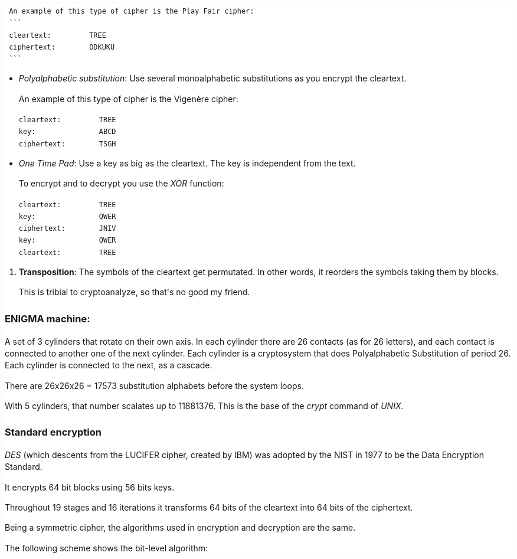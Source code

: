      An example of this type of cipher is the Play Fair cipher:
     ```
     cleartext:         TREE
     ciphertext:        ODKUKU
     ```
   * *Polyalphabetic substitution*: Use several monoalphabetic substitutions as you encrypt the cleartext.

     An example of this type of cipher is the Vigenère cipher:
     ```
     cleartext:         TREE
     key:               ABCD
     ciphertext:        TSGH
     ```
   * *One Time Pad*: Use a key as big as the cleartext. The key is independent from the text.

     To encrypt and to decrypt you use the *XOR* function:
     ```
     cleartext:         TREE
     key:               QWER
     ciphertext:        JNIV
     key:               QWER
     cleartext:         TREE
     ```
1. **Transposition**: The symbols of the cleartext get permutated. In other words, it reorders the symbols taking them by blocks.

   This is tribial to cryptoanalyze, so that's no good my friend.

### ENIGMA machine:

A set of 3 cylinders that rotate on their own axis. In each cylinder there are 26 contacts (as for 26 letters), and each contact is connected to another one of the next cylinder. Each cylinder is a cryptosystem that does Polyalphabetic Substitution of period 26. Each cylinder is connected to the next, as a cascade.

There are 26x26x26 = 17573 substitution alphabets before the system loops.

With 5 cylinders, that number scalates up to 11881376. This is the base of the *crypt* command of *UNIX*.

### Standard encryption

*DES* (which descents from the LUCIFER cipher, created by IBM) was adopted by the NIST in 1977 to be the Data Encryption Standard.

It encrypts 64 bit blocks using 56 bits keys.

Throughout 19 stages and 16 iterations it transforms 64 bits of the cleartext into 64 bits of the ciphertext.

Being a symmetric cipher, the algorithms used in encryption and decryption are the same.

The following scheme shows the bit-level algorithm:
